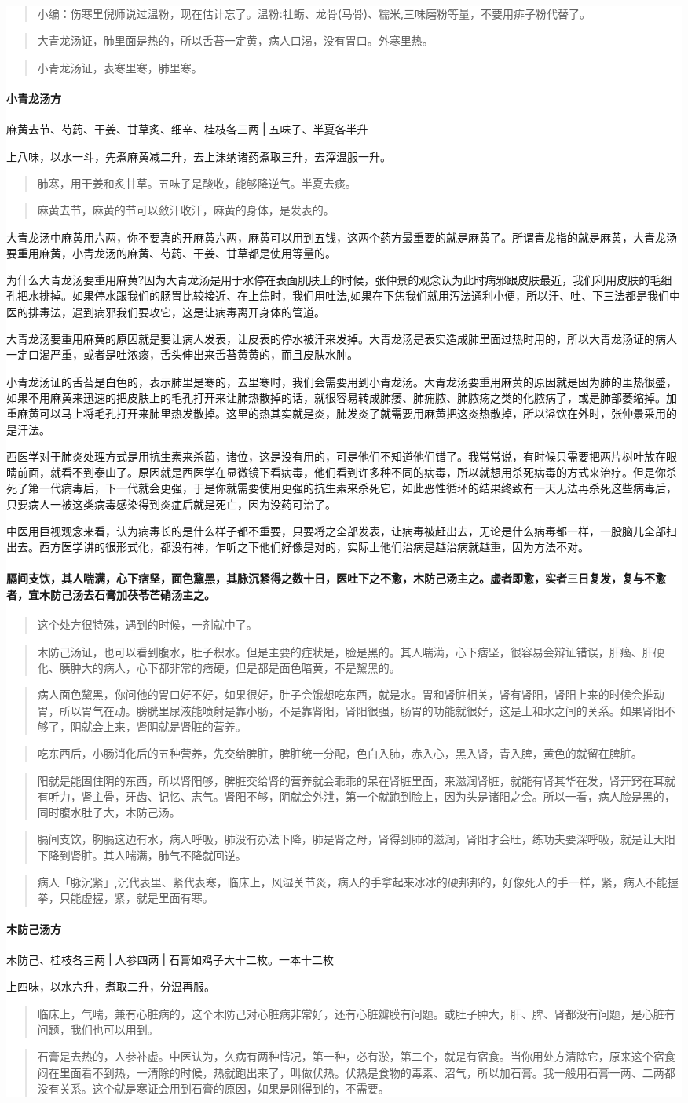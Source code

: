 > 小编：伤寒里倪师说过温粉，现在估计忘了。温粉:牡蛎、龙骨(马骨)、糯米,三味磨粉等量，不要用痱子粉代替了。

> 大青龙汤证，肺里面是热的，所以舌苔一定黄，病人口渴，没有胃口。外寒里热。

> 小青龙汤证，表寒里寒，肺里寒。

#### 小青龙汤方

麻黄去节、芍药、干姜、甘草炙、细辛、桂枝各三两 | 五味子、半夏各半升

上八味，以水一斗，先煮麻黄减二升，去上沬纳诸药煮取三升，去滓温服一升。

> 肺寒，用干姜和炙甘草。五味子是酸收，能够降逆气。半夏去痰。

> 麻黄去节，麻黄的节可以敛汗收汗，麻黄的身体，是发表的。

大青龙汤中麻黄用六两，你不要真的开麻黄六两，麻黄可以用到五钱，这两个药方最重要的就是麻黄了。所谓青龙指的就是麻黄，大青龙汤要重用麻黄，小青龙汤的麻黄、芍药、干姜、甘草都是使用等量的。

为什么大青龙汤要重用麻黄?因为大青龙汤是用于水停在表面肌肤上的时候，张仲景的观念认为此时病邪跟皮肤最近，我们利用皮肤的毛细孔把水排掉。如果停水跟我们的肠胃比较接近、在上焦时，我们用吐法,如果在下焦我们就用泻法通利小便，所以汗、吐、下三法都是我们中医的排毒法，遇到病邪我们要攻它，这是让病毒离开身体的管道。

大青龙汤要重用麻黄的原因就是要让病人发表，让皮表的停水被汗来发掉。大青龙汤是表实造成肺里面过热时用的，所以大青龙汤证的病人一定口渴严重，或者是吐浓痰，舌头伸出来舌苔黄黄的，而且皮肤水肿。

小青龙汤证的舌苔是白色的，表示肺里是寒的，去里寒时，我们会需要用到小青龙汤。大青龙汤要重用麻黄的原因就是因为肺的里热很盛，如果不用麻黄来迅速的把皮肤上的毛孔打开来让肺热散掉的话，就很容易转成肺痿、肺痈脓、肺脓疡之类的化脓病了，或是肺部萎缩掉。加重麻黄可以马上将毛孔打开来肺里热发散掉。这里的热其实就是炎，肺发炎了就需要用麻黄把这炎热散掉，所以溢饮在外时，张仲景采用的是汗法。

西医学对于肺炎处理方式是用抗生素来杀菌，诸位，这是没有用的，可是他们不知道他们错了。我常常说，有时候只需要把两片树叶放在眼睛前面，就看不到泰山了。原因就是西医学在显微镜下看病毒，他们看到许多种不同的病毒，所以就想用杀死病毒的方式来治疗。但是你杀死了第一代病毒后，下一代就会更强，于是你就需要使用更强的抗生素来杀死它，如此恶性循环的结果终致有一天无法再杀死这些病毒后，只要病人一被这类病毒感染得到炎症后就是死亡，因为没药可治了。

中医用巨视观念来看，认为病毒长的是什么样子都不重要，只要将之全部发表，让病毒被赶出去，无论是什么病毒都一样，一股脑儿全部扫出去。西方医学讲的很形式化，都没有神，乍听之下他们好像是对的，实际上他们治病是越治病就越重，因为方法不对。

#### 膈间支饮，其人喘满，心下痞坚，面色黧黑，其脉沉紧得之数十日，医吐下之不愈，木防己汤主之。虚者即愈，实者三日复发，复与不愈者，宜木防己汤去石膏加茯苓芒硝汤主之。

> 这个处方很特殊，遇到的时候，一剂就中了。

> 木防己汤证，也可以看到腹水，肚子积水。但是主要的症状是，脸是黑的。其人喘满，心下痞坚，很容易会辩证错误，肝癌、肝硬化、胰肿大的病人，心下都非常的痞硬，但是都是面色暗黄，不是黧黑的。

> 病人面色黧黑，你问他的胃口好不好，如果很好，肚子会饿想吃东西，就是水。胃和肾脏相关，肾有肾阳，肾阳上来的时候会推动胃，所以胃气在动。膀胱里尿液能喷射是靠小肠，不是靠肾阳，肾阳很强，肠胃的功能就很好，这是土和水之间的关系。如果肾阳不够了，阴就会上来，肾阴就是肾脏的营养。

> 吃东西后，小肠消化后的五种营养，先交给脾脏，脾脏统一分配，色白入肺，赤入心，黑入肾，青入脾，黄色的就留在脾脏。

> 阳就是能固住阴的东西，所以肾阳够，脾脏交给肾的营养就会乖乖的呆在肾脏里面，来滋润肾脏，就能有肾其华在发，肾开窍在耳就有听力，肾主骨，牙齿、记忆、志气。肾阳不够，阴就会外泄，第一个就跑到脸上，因为头是诸阳之会。所以一看，病人脸是黑的，同时腹水肚子大，木防己汤。

> 膈间支饮，胸膈这边有水，病人呼吸，肺没有办法下降，肺是肾之母，肾得到肺的滋润，肾阳才会旺，练功夫要深呼吸，就是让天阳下降到肾脏。其人喘满，肺气不降就回逆。

> 病人「脉沉紧」,沉代表里、紧代表寒，临床上，风湿关节炎，病人的手拿起来冰冰的硬邦邦的，好像死人的手一样，紧，病人不能握拳，只能虚握，紧，就是里面有寒。

#### 木防己汤方

木防己、桂枝各三两 | 人参四两 | 石膏如鸡子大十二枚。一本十二枚

上四味，以水六升，煮取二升，分温再服。

> 临床上，气喘，兼有心脏病的，这个木防己对心脏病非常好，还有心脏瓣膜有问题。或肚子肿大，肝、脾、肾都没有问题，是心脏有问题，我们也可以用到。

> 石膏是去热的，人参补虚。中医认为，久病有两种情况，第一种，必有淤，第二个，就是有宿食。当你用处方清除它，原来这个宿食闷在里面看不到热，一清除的时候，热就跑出来了，叫做伏热。伏热是食物的毒素、沼气，所以加石膏。我一般用石膏一两、二两都没有关系。这个就是寒证会用到石膏的原因，如果是刚得到的，不需要。
